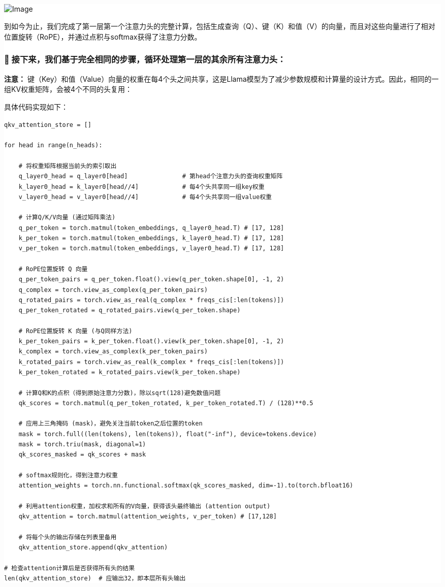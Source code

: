 

![Image](https://mmbiz.qpic.cn/mmbiz_png/akGXyic486nWh5lMF3XhC4RRattZsnktRV0tmIF0bMTc2TMM6K4YdYXv7gdryV714ZEgLDurnlY0jUYzJVaNKOw/640?wx_fmt=png&from=appmsg&tp=webp&wxfrom=5&wx_lazy=1)

到如今为止，我们完成了第一层第一个注意力头的完整计算，包括生成查询（Q）、键（K）和值（V）的向量，而且对这些向量进行了相对位置旋转（RoPE），并通过点积与softmax获得了注意力分数。

### 📌 接下来，我们基于完全相同的步骤，循环处理第一层的其余所有注意力头：

**注意：** 键（Key）和值（Value）向量的权重在每4个头之间共享，这是Llama模型为了减少参数规模和计算量的设计方式。因此，相同的一组KV权重矩阵，会被4个不同的头复用：

具体代码实现如下：

```
qkv_attention_store = []

for head in range(n_heads):

    # 将权重矩阵根据当前头的索引取出
    q_layer0_head = q_layer0[head]               # 第head个注意力头的查询权重矩阵
    k_layer0_head = k_layer0[head//4]            # 每4个头共享同一组key权重
    v_layer0_head = v_layer0[head//4]            # 每4个头共享同一组value权重

    # 计算Q/K/V向量 (通过矩阵乘法)
    q_per_token = torch.matmul(token_embeddings, q_layer0_head.T) # [17, 128]
    k_per_token = torch.matmul(token_embeddings, k_layer0_head.T) # [17, 128]
    v_per_token = torch.matmul(token_embeddings, v_layer0_head.T) # [17, 128]

    # RoPE位置旋转 Q 向量
    q_per_token_pairs = q_per_token.float().view(q_per_token.shape[0], -1, 2)
    q_complex = torch.view_as_complex(q_per_token_pairs)
    q_rotated_pairs = torch.view_as_real(q_complex * freqs_cis[:len(tokens)])
    q_per_token_rotated = q_rotated_pairs.view(q_per_token.shape)

    # RoPE位置旋转 K 向量 (与Q同样方法)
    k_per_token_pairs = k_per_token.float().view(k_per_token.shape[0], -1, 2)
    k_complex = torch.view_as_complex(k_per_token_pairs)
    k_rotated_pairs = torch.view_as_real(k_complex * freqs_cis[:len(tokens)])
    k_per_token_rotated = k_rotated_pairs.view(k_per_token.shape)

    # 计算Q和K的点积（得到原始注意力分数)，除以sqrt(128)避免数值问题
    qk_scores = torch.matmul(q_per_token_rotated, k_per_token_rotated.T) / (128)**0.5

    # 应用上三角掩码 (mask)，避免关注当前token之后位置的token
    mask = torch.full((len(tokens), len(tokens)), float("-inf"), device=tokens.device)
    mask = torch.triu(mask, diagonal=1)
    qk_scores_masked = qk_scores + mask

    # softmax规则化，得到注意力权重
    attention_weights = torch.nn.functional.softmax(qk_scores_masked, dim=-1).to(torch.bfloat16)

    # 利用attention权重，加权求和所有的V向量，获得该头最终输出 (attention output)
    qkv_attention = torch.matmul(attention_weights, v_per_token) # [17,128]

    # 将每个头的输出存储在列表里备用
    qkv_attention_store.append(qkv_attention)

# 检查attention计算后是否获得所有头的结果  
len(qkv_attention_store)  # 应输出32，即本层所有头输出
```
